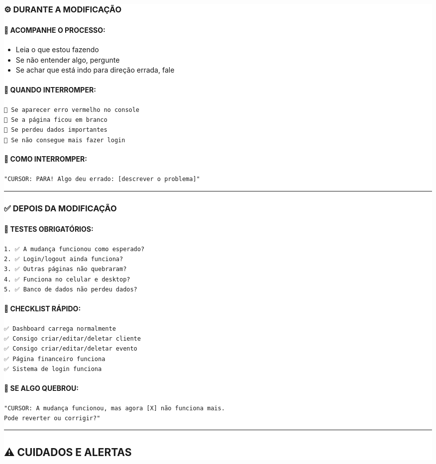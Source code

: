 
### ⚙️ **DURANTE A MODIFICAÇÃO**

#### 👀 **ACOMPANHE O PROCESSO:**
- Leia o que estou fazendo
- Se não entender algo, pergunte
- Se achar que está indo para direção errada, fale

#### 🛑 **QUANDO INTERROMPER:**
```
🚨 Se aparecer erro vermelho no console
🚨 Se a página ficou em branco
🚨 Se perdeu dados importantes
🚨 Se não consegue mais fazer login
```

#### 💬 **COMO INTERROMPER:**
```
"CURSOR: PARA! Algo deu errado: [descrever o problema]"
```

---

### ✅ **DEPOIS DA MODIFICAÇÃO**

#### 🧪 **TESTES OBRIGATÓRIOS:**
```
1. ✅ A mudança funcionou como esperado?
2. ✅ Login/logout ainda funciona?
3. ✅ Outras páginas não quebraram?
4. ✅ Funciona no celular e desktop?
5. ✅ Banco de dados não perdeu dados?
```

#### 📝 **CHECKLIST RÁPIDO:**
```
✅ Dashboard carrega normalmente
✅ Consigo criar/editar/deletar cliente
✅ Consigo criar/editar/deletar evento
✅ Página financeiro funciona
✅ Sistema de login funciona
```

#### 🔄 **SE ALGO QUEBROU:**
```
"CURSOR: A mudança funcionou, mas agora [X] não funciona mais.
Pode reverter ou corrigir?"
```

---

## ⚠️ CUIDADOS E ALERTAS
